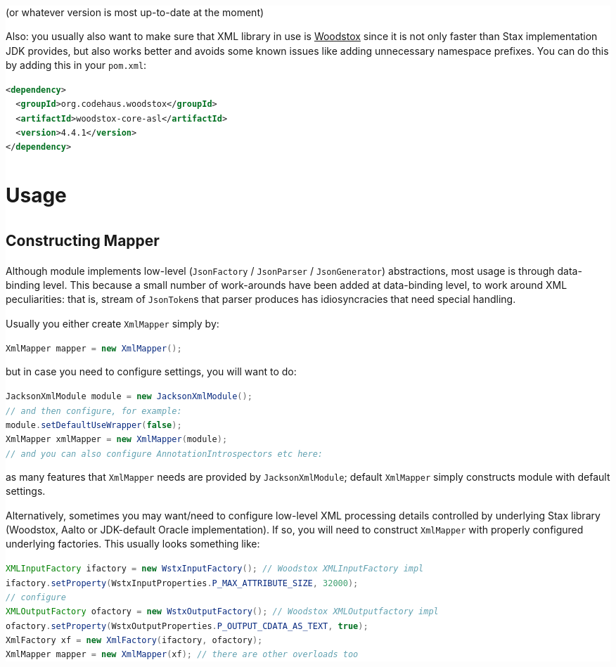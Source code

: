 (or whatever version is most up-to-date at the moment)

Also: you usually also want to make sure that XML library in use is [Woodstox](http://wiki.fasterxml.com/WoodstoxHome) since it is not only faster than Stax implementation JDK provides, but also works better and avoids some known issues like adding unnecessary namespace prefixes.
You can do this by adding this in your `pom.xml`:

```xml
<dependency>
  <groupId>org.codehaus.woodstox</groupId>
  <artifactId>woodstox-core-asl</artifactId>
  <version>4.4.1</version>
</dependency>
```

# Usage

## Constructing Mapper

Although module implements low-level (`JsonFactory` / `JsonParser` / `JsonGenerator`) abstractions,
most usage is through data-binding level. This because a small number of work-arounds have been added
at data-binding level, to work around XML peculiarities: that is, stream of `JsonToken`s that parser
produces has idiosyncracies that need special handling.

Usually you either create `XmlMapper` simply by:

```java
XmlMapper mapper = new XmlMapper();
```

but in case you need to configure settings, you will want to do:

```java
JacksonXmlModule module = new JacksonXmlModule();
// and then configure, for example:
module.setDefaultUseWrapper(false);
XmlMapper xmlMapper = new XmlMapper(module);
// and you can also configure AnnotationIntrospectors etc here:
```

as many features that `XmlMapper` needs are provided by `JacksonXmlModule`; default
`XmlMapper` simply constructs module with default settings.

Alternatively, sometimes you may want/need to configure low-level XML processing details
controlled by underlying Stax library (Woodstox, Aalto or JDK-default Oracle implementation).
If so, you will need to construct `XmlMapper` with properly configured underlying factories.
This usually looks something like:

```java
XMLInputFactory ifactory = new WstxInputFactory(); // Woodstox XMLInputFactory impl
ifactory.setProperty(WstxInputProperties.P_MAX_ATTRIBUTE_SIZE, 32000);
// configure
XMLOutputFactory ofactory = new WstxOutputFactory(); // Woodstox XMLOutputfactory impl
ofactory.setProperty(WstxOutputProperties.P_OUTPUT_CDATA_AS_TEXT, true);
XmlFactory xf = new XmlFactory(ifactory, ofactory);
XmlMapper mapper = new XmlMapper(xf); // there are other overloads too
```
